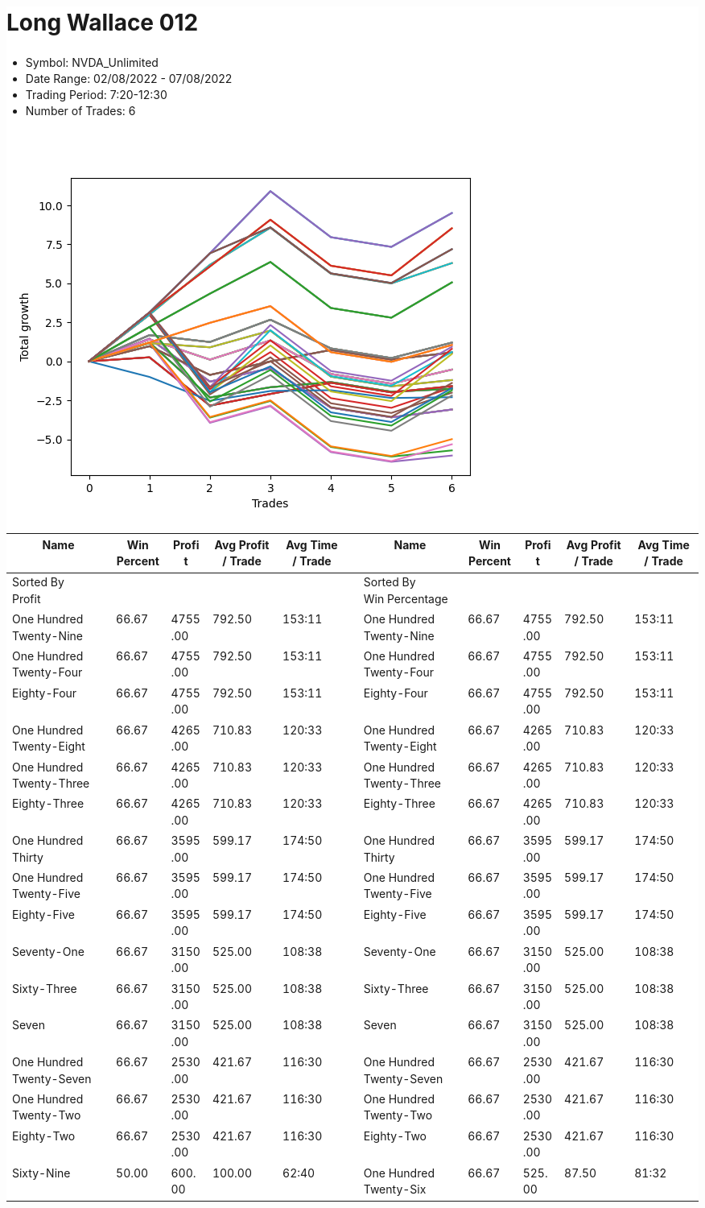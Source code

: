 # Long Wallace 012 
- Symbol: NVDA_Unlimited
- Date Range: 02/08/2022 - 07/08/2022
- Trading Period: 7:20-12:30
- Number of Trades: 6

![Plot](LongWallace012NVDA_Unlimited.png)

| Name | Win Percent | Profit | Avg Profit / Trade | Avg Time / Trade |      | Name | Win Percent | Profit | Avg Profit / Trade | Avg Time / Trade |
| ---- | ----------- | ------ | ------------------ | ---------------- | ---- | ---- | ----------- | ------ | ------------------ | ---------------- |
| Sorted By <br> Profit | | | | | | Sorted By <br> Win Percentage ||||
| One Hundred Twenty-Nine | 66.67 | 4755.00 | 792.50 | 153:11 |     | One Hundred Twenty-Nine | 66.67 | 4755.00 | 792.50 | 153:11 |
| One Hundred Twenty-Four | 66.67 | 4755.00 | 792.50 | 153:11 |     | One Hundred Twenty-Four | 66.67 | 4755.00 | 792.50 | 153:11 |
| Eighty-Four | 66.67 | 4755.00 | 792.50 | 153:11 |     | Eighty-Four | 66.67 | 4755.00 | 792.50 | 153:11 |
| One Hundred Twenty-Eight | 66.67 | 4265.00 | 710.83 | 120:33 |     | One Hundred Twenty-Eight | 66.67 | 4265.00 | 710.83 | 120:33 |
| One Hundred Twenty-Three | 66.67 | 4265.00 | 710.83 | 120:33 |     | One Hundred Twenty-Three | 66.67 | 4265.00 | 710.83 | 120:33 |
| Eighty-Three | 66.67 | 4265.00 | 710.83 | 120:33 |     | Eighty-Three | 66.67 | 4265.00 | 710.83 | 120:33 |
| One Hundred Thirty | 66.67 | 3595.00 | 599.17 | 174:50 |     | One Hundred Thirty | 66.67 | 3595.00 | 599.17 | 174:50 |
| One Hundred Twenty-Five | 66.67 | 3595.00 | 599.17 | 174:50 |     | One Hundred Twenty-Five | 66.67 | 3595.00 | 599.17 | 174:50 |
| Eighty-Five | 66.67 | 3595.00 | 599.17 | 174:50 |     | Eighty-Five | 66.67 | 3595.00 | 599.17 | 174:50 |
| Seventy-One | 66.67 | 3150.00 | 525.00 | 108:38 |     | Seventy-One | 66.67 | 3150.00 | 525.00 | 108:38 |
| Sixty-Three | 66.67 | 3150.00 | 525.00 | 108:38 |     | Sixty-Three | 66.67 | 3150.00 | 525.00 | 108:38 |
| Seven | 66.67 | 3150.00 | 525.00 | 108:38 |     | Seven | 66.67 | 3150.00 | 525.00 | 108:38 |
| One Hundred Twenty-Seven | 66.67 | 2530.00 | 421.67 | 116:30 |     | One Hundred Twenty-Seven | 66.67 | 2530.00 | 421.67 | 116:30 |
| One Hundred Twenty-Two | 66.67 | 2530.00 | 421.67 | 116:30 |     | One Hundred Twenty-Two | 66.67 | 2530.00 | 421.67 | 116:30 |
| Eighty-Two | 66.67 | 2530.00 | 421.67 | 116:30 |     | Eighty-Two | 66.67 | 2530.00 | 421.67 | 116:30 |
| Sixty-Nine | 50.00 | 600.00 | 100.00 | 62:40 |     | One Hundred Twenty-Six | 66.67 | 525.00 | 87.50 | 81:32 |